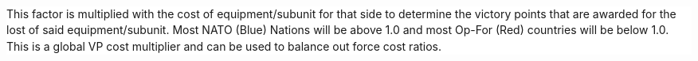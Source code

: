 This factor is multiplied with the cost of equipment/subunit for that side to determine the victory points that are awarded for the lost of said equipment/subunit\. Most NATO \(Blue\) Nations will be above 1\.0 and most Op\-For \(Red\) countries will be below 1\.0\. This is a global VP cost multiplier and can be used to balance out force cost ratios\.

